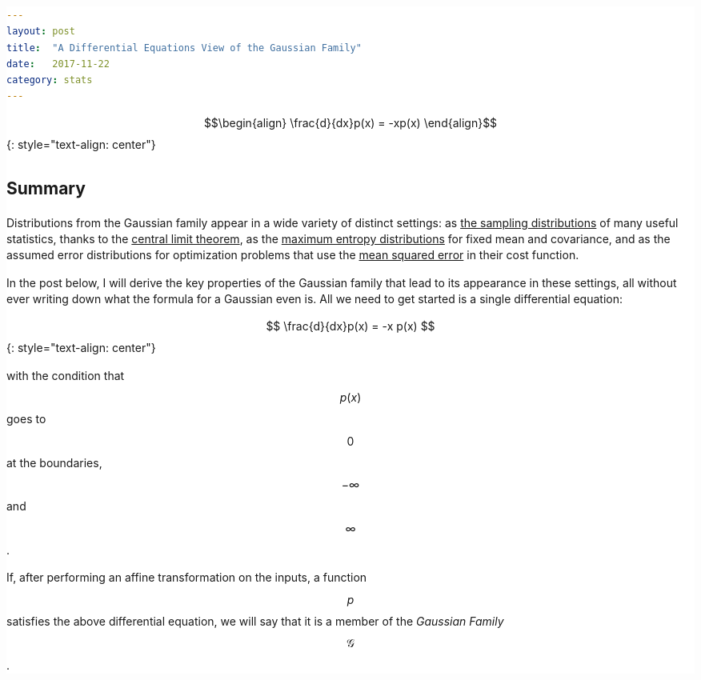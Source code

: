 ```yaml
---
layout: post
title:	"A Differential Equations View of the Gaussian Family"
date:	2017-11-22
category: stats
---
```

<script type="text/javascript" src="http://cdn.mathjax.org/mathjax/latest/MathJax.js?config=TeX-AMS-MML_HTMLorMML"></script>

$$\begin{align}
\frac{d}{dx}p(x) = -xp(x)
\end{align}$$
{: style="text-align: center"}



## Summary

Distributions from the Gaussian family
appear in a wide variety of distinct settings:
as
[the sampling distributions]({{site.url}}/stats/2017/02/24/statistics-as-pushforward.html)
of many useful statistics,
thanks to the
[central limit theorem](https://www.khanacademy.org/math/statistics-probability/sampling-distributions-library/sample-means/v/central-limit-theorem),
as the
[maximum entropy distributions](http://www.math.uconn.edu/~kconrad/blurbs/analysis/entropypost.pdf)
for fixed mean and covariance,
and as the assumed error distributions
for optimization problems that use the
[mean squared error](https://en.wikipedia.org/wiki/Mean_squared_error)
in their cost function.

In the post below,
I will derive the key properties of the Gaussian family
that lead to its appearance in these settings,
all without ever writing down what the formula for a Gaussian even is.
All we need to get started is a single differential equation:

$$
\frac{d}{dx}p(x) = -x p(x)
$$
{: style="text-align: center"}

with the condition that $$p(x)$$ goes to $$0$$ at the boundaries,
$$-\infty$$ and $$\infty$$.

If, after performing an affine transformation on the inputs,
a function $$p$$ satisfies the above differential equation,
we will say that it is a member of the *Gaussian Family*
$$\mathcal{G}$$.
